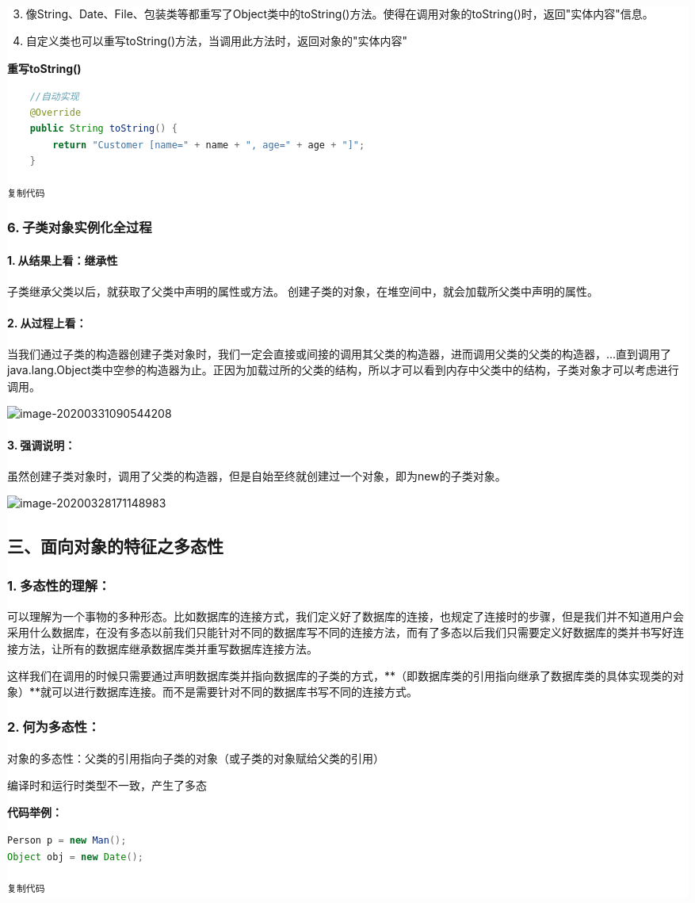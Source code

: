 3. 像String、Date、File、包装类等都重写了Object类中的toString()方法。使得在调用对象的toString()时，返回"实体内容"信息。

4. 自定义类也可以重写toString()方法，当调用此方法时，返回对象的"实体内容"

**重写toString()**

```java
	//自动实现
	@Override
	public String toString() {
		return "Customer [name=" + name + ", age=" + age + "]";
	}

复制代码
```

### 6. 子类对象实例化全过程

#### 1. 从结果上看：继承性

子类继承父类以后，就获取了父类中声明的属性或方法。 创建子类的对象，在堆空间中，就会加载所父类中声明的属性。

#### 2. 从过程上看：

当我们通过子类的构造器创建子类对象时，我们一定会直接或间接的调用其父类的构造器，进而调用父类的父类的构造器，...直到调用了java.lang.Object类中空参的构造器为止。正因为加载过所的父类的结构，所以才可以看到内存中父类中的结构，子类对象才可以考虑进行调用。

![image-20200331090544208](IMG-20241208161937623.awebp)

#### 3. 强调说明：

虽然创建子类对象时，调用了父类的构造器，但是自始至终就创建过一个对象，即为new的子类对象。

![image-20200328171148983](IMG-20241208161937720.awebp)

## 三、面向对象的特征之多态性

### 1. 多态性的理解：

可以理解为一个事物的多种形态。比如数据库的连接方式，我们定义好了数据库的连接，也规定了连接时的步骤，但是我们并不知道用户会采用什么数据库，在没有多态以前我们只能针对不同的数据库写不同的连接方法，而有了多态以后我们只需要定义好数据库的类并书写好连接方法，让所有的数据库继承数据库类并重写数据库连接方法。

这样我们在调用的时候只需要通过声明数据库类并指向数据库的子类的方式，**（即数据库类的引用指向继承了数据库类的具体实现类的对象）**就可以进行数据库连接。而不是需要针对不同的数据库书写不同的连接方式。

### 2. 何为多态性：

对象的多态性：父类的引用指向子类的对象（或子类的对象赋给父类的引用）

编译时和运行时类型不一致，产生了多态

**代码举例：**

```java
Person p = new Man();
Object obj = new Date();

复制代码
```
